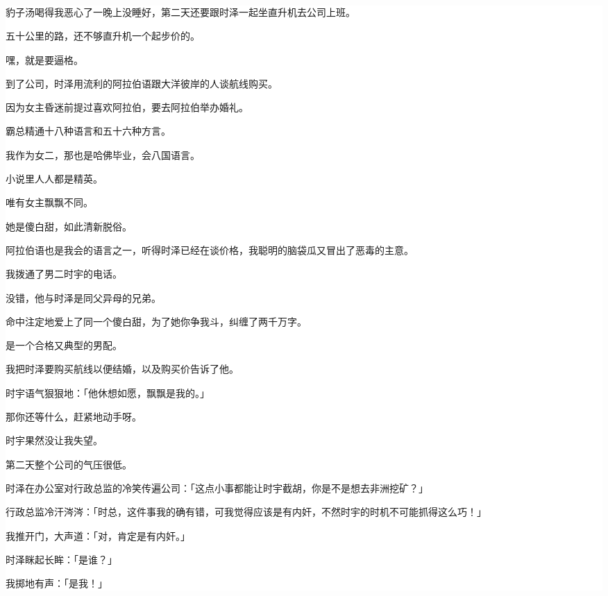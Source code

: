 豹子汤喝得我恶心了一晚上没睡好，第二天还要跟时泽一起坐直升机去公司上班。


五十公里的路，还不够直升机一个起步价的。


嘿，就是要逼格。


到了公司，时泽用流利的阿拉伯语跟大洋彼岸的人谈航线购买。


因为女主昏迷前提过喜欢阿拉伯，要去阿拉伯举办婚礼。


霸总精通十八种语言和五十六种方言。


我作为女二，那也是哈佛毕业，会八国语言。


小说里人人都是精英。


唯有女主飘飘不同。


她是傻白甜，如此清新脱俗。


阿拉伯语也是我会的语言之一，听得时泽已经在谈价格，我聪明的脑袋瓜又冒出了恶毒的主意。


我拨通了男二时宇的电话。


没错，他与时泽是同父异母的兄弟。


命中注定地爱上了同一个傻白甜，为了她你争我斗，纠缠了两千万字。


是一个合格又典型的男配。


我把时泽要购买航线以便结婚，以及购买价告诉了他。


时宇语气狠狠地：「他休想如愿，飘飘是我的。」


那你还等什么，赶紧地动手呀。


时宇果然没让我失望。


第二天整个公司的气压很低。


时泽在办公室对行政总监的冷笑传遍公司：「这点小事都能让时宇截胡，你是不是想去非洲挖矿？」


行政总监冷汗涔涔：「时总，这件事我的确有错，可我觉得应该是有内奸，不然时宇的时机不可能抓得这么巧！」


我推开门，大声道：「对，肯定是有内奸。」


时泽眯起长眸：「是谁？」


我掷地有声：「是我！」
